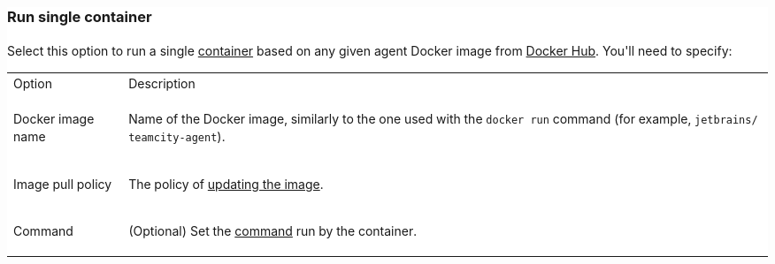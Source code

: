 ### Run single container

Select this option to run a single [container](https://kubernetes.io/docs/concepts/containers/overview/) based on any given agent Docker image from [Docker Hub](https://hub.docker.com/). You'll need to specify:

<table>

<tr>
<td>Option</td>
<td>Description</td>
</tr>

<tr>

<td>

Docker image name

</td>

<td>

Name of the Docker image, similarly to the one used with the `docker run` command (for example, `jetbrains/teamcity-agent`).

</td>

</tr>

<tr>

<td>

Image pull policy

</td>

<td>

The policy of [updating the image](https://kubernetes.io/docs/concepts/containers/images/#updating-images).

</td>

</tr>

<tr>

<td>

Command

</td>

<td>

(Optional) Set the [command](https://kubernetes.io/docs/tasks/inject-data-application/define-command-argument-container/#notes) run by the container.

</td>

</tr>
